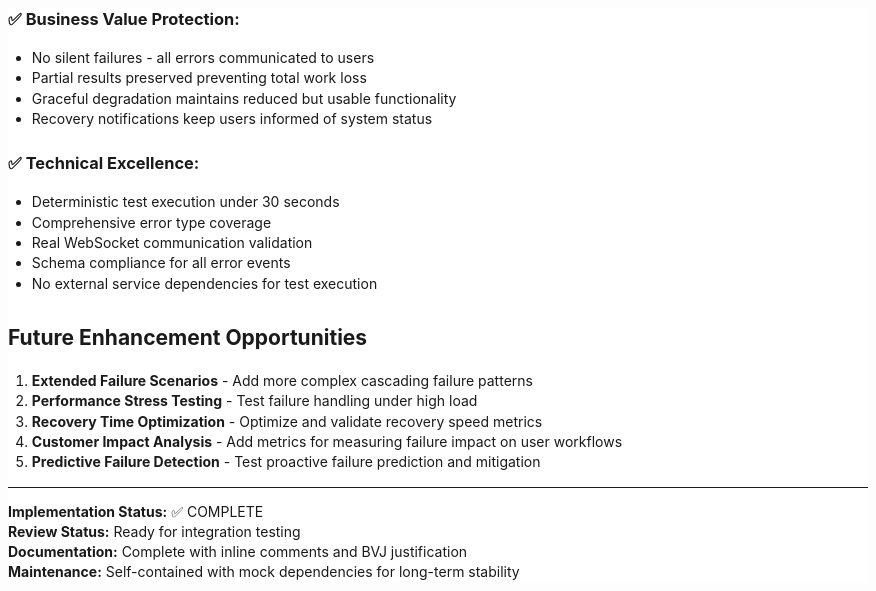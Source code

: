 ### ✅ Business Value Protection:
- No silent failures - all errors communicated to users
- Partial results preserved preventing total work loss
- Graceful degradation maintains reduced but usable functionality  
- Recovery notifications keep users informed of system status

### ✅ Technical Excellence:
- Deterministic test execution under 30 seconds
- Comprehensive error type coverage 
- Real WebSocket communication validation
- Schema compliance for all error events
- No external service dependencies for test execution

## Future Enhancement Opportunities

1. **Extended Failure Scenarios** - Add more complex cascading failure patterns
2. **Performance Stress Testing** - Test failure handling under high load
3. **Recovery Time Optimization** - Optimize and validate recovery speed metrics  
4. **Customer Impact Analysis** - Add metrics for measuring failure impact on user workflows
5. **Predictive Failure Detection** - Test proactive failure prediction and mitigation

---

**Implementation Status:** ✅ COMPLETE  
**Review Status:** Ready for integration testing  
**Documentation:** Complete with inline comments and BVJ justification  
**Maintenance:** Self-contained with mock dependencies for long-term stability